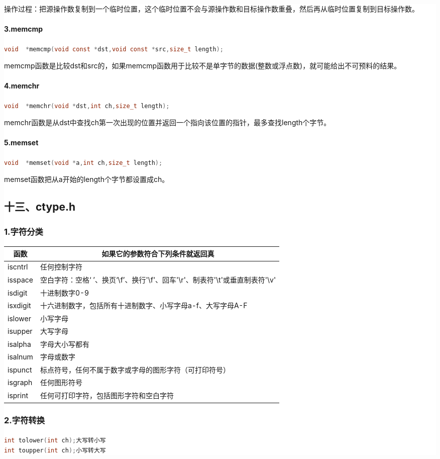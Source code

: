 操作过程：把源操作数复制到一个临时位置，这个临时位置不会与源操作数和目标操作数重叠，然后再从临时位置复制到目标操作数。

#### 3.memcmp

```c
void  *memcmp(void const *dst,void const *src,size_t length);
```

memcmp函数是比较dst和src的，如果memcmp函数用于比较不是单字节的数据(整数或浮点数)，就可能给出不可预料的结果。

#### 4.memchr

```c
void  *memchr(void *dst,int ch,size_t length);
```

memchr函数是从dst中查找ch第一次出现的位置并返回一个指向该位置的指针，最多查找length个字节。

#### 5.memset

```c
void  *memset(void *a,int ch,size_t length); 
```

memset函数把从a开始的length个字节都设置成ch。

## 十三、ctype.h

### 1.字符分类

| 函数     | 如果它的参数符合下列条件就返回真                             |
| -------- | ------------------------------------------------------------ |
| iscntrl  | 任何控制字符                                                 |
| isspace  | 空白字符：空格‘ ’、换页‘\f’、换行'\f'、回车'\r'、制表符'\t'或垂直制表符'\v' |
| isdigit  | 十进制数字0-9                                                |
| isxdigit | 十六进制数字，包括所有十进制数字、小写字母a-f、大写字母A-F   |
| islower  | 小写字母                                                     |
| isupper  | 大写字母                                                     |
| isalpha  | 字母大小写都有                                               |
| isalnum  | 字母或数字                                                   |
| ispunct  | 标点符号，任何不属于数字或字母的图形字符（可打印符号）       |
| isgraph  | 任何图形符号                                                 |
| isprint  | 任何可打印字符，包括图形字符和空白字符                       |

### 2.字符转换

```c
int tolower(int ch);大写转小写
int toupper(int ch);小写转大写
```
